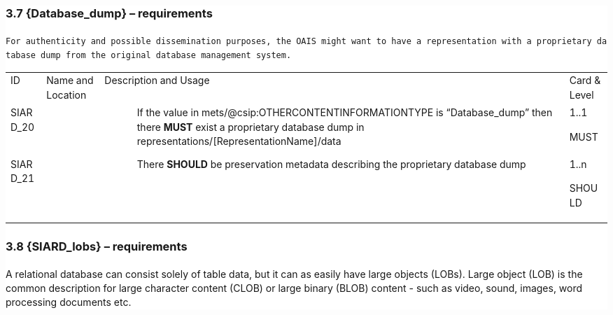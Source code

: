 

### 3.7 {Database_dump} – requirements


    For authenticity and possible dissemination purposes, the OAIS might want to have a representation with a proprietary database dump from the original database management system.


<table>
  <tr>
   <td>ID
   </td>
   <td>Name and Location 
   </td>
   <td colspan="2" >Description and Usage
   </td>
   <td colspan="2" >Card & Level
   </td>
  </tr>
  <tr>
   <td>SIARD_20
   </td>
   <td colspan="2" >
   </td>
   <td colspan="2" >If the value in mets/@csip:OTHERCONTENTINFORMATIONTYPE is “Database_dump”  then there <strong>MUST</strong> exist a proprietary database dump in representations/[RepresentationName]/data
   </td>
   <td>1..1
<p>
      MUST
   </td>
  </tr>
  <tr>
   <td>SIARD_21
   </td>
   <td colspan="2" >
   </td>
   <td colspan="2" >There <strong>SHOULD</strong> be preservation metadata describing the proprietary database dump
   </td>
   <td>1..n
<p>
SHOULD
   </td>
  </tr>
</table>



### 3.8 {SIARD_lobs} – requirements

A relational database can consist solely of table data, but it can as easily have large objects (LOBs). Large object (LOB) is the common description for large character content (CLOB) or large binary (BLOB) content - such as video, sound, images, word processing documents etc.
